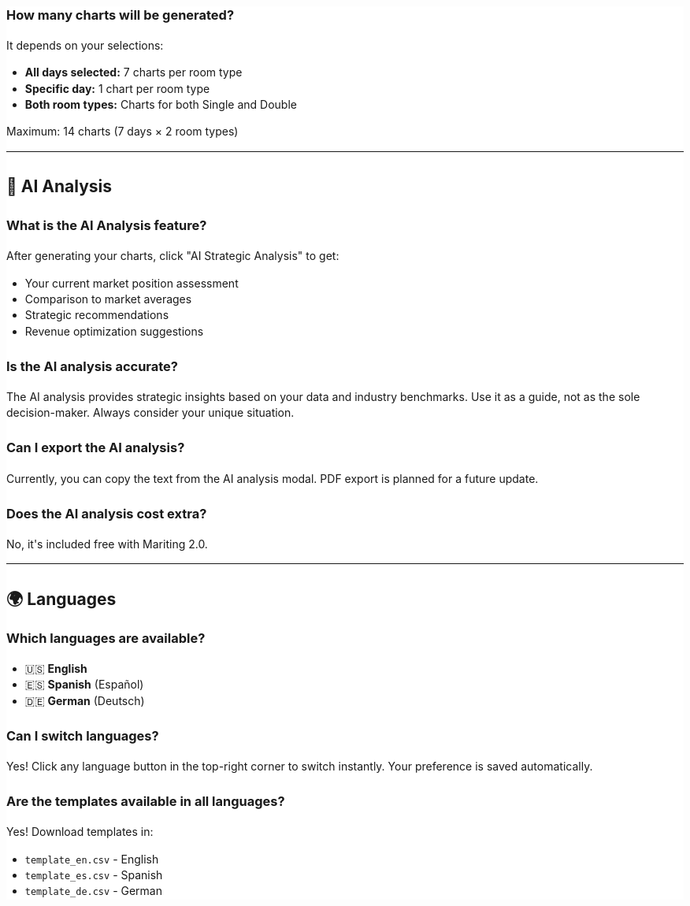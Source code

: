 ### How many charts will be generated?
It depends on your selections:
- **All days selected:** 7 charts per room type
- **Specific day:** 1 chart per room type
- **Both room types:** Charts for both Single and Double

Maximum: 14 charts (7 days × 2 room types)

---

## 🤖 AI Analysis

### What is the AI Analysis feature?
After generating your charts, click "AI Strategic Analysis" to get:
- Your current market position assessment
- Comparison to market averages
- Strategic recommendations
- Revenue optimization suggestions

### Is the AI analysis accurate?
The AI analysis provides strategic insights based on your data and industry benchmarks. Use it as a guide, not as the sole decision-maker. Always consider your unique situation.

### Can I export the AI analysis?
Currently, you can copy the text from the AI analysis modal. PDF export is planned for a future update.

### Does the AI analysis cost extra?
No, it's included free with Mariting 2.0.

---

## 🌍 Languages

### Which languages are available?
- 🇺🇸 **English**
- 🇪🇸 **Spanish** (Español)
- 🇩🇪 **German** (Deutsch)

### Can I switch languages?
Yes! Click any language button in the top-right corner to switch instantly. Your preference is saved automatically.

### Are the templates available in all languages?
Yes! Download templates in:
- `template_en.csv` - English
- `template_es.csv` - Spanish
- `template_de.csv` - German
